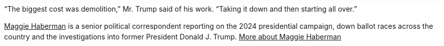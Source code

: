   “The biggest cost was demolition,” Mr. Trump said of his work. “Taking it down and then starting all over.”
  
  [Maggie Haberman](https://www.nytimes.com/by/maggie-haberman) is a senior political correspondent reporting on the 2024 presidential campaign, down ballot races across the country and the investigations into former President Donald J. Trump. [More about Maggie Haberman](https://www.nytimes.com/by/maggie-haberman)